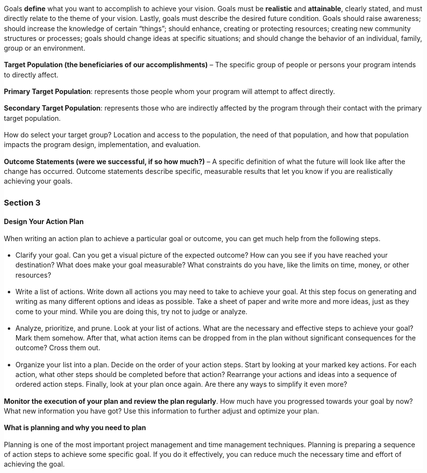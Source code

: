 Goals **define** what you want to accomplish to achieve your vision.  Goals must be **realistic** and **attainable**, clearly stated, and must directly relate to the theme of your vision.  Lastly, goals must describe the desired future condition. Goals should raise awareness; should increase the knowledge of certain “things”; should enhance, creating or protecting resources; creating new community structures or processes; goals should change ideas at specific situations; and should change the behavior of an individual, family, group or an environment.

**Target Population (the beneficiaries of our accomplishments)** – The specific group of people or persons your program intends to directly affect.

**Primary Target Population**: represents those people whom your program will attempt to affect directly.

**Secondary Target Population**:  represents those who are indirectly affected by the program through their contact with the primary target population.

How do select your target group?
Location and access to the population, the need of that population, and how that population impacts the program design, implementation, and evaluation.

**Outcome Statements (were we successful, if so how much?)** – A specific definition of what the future will look like after the change has occurred.  Outcome statements describe specific, measurable results that let you know if you are realistically achieving your goals.


### Section 3

**Design Your Action Plan**

When writing an action plan to achieve a particular goal or outcome, you can get much help from the following steps. 

- Clarify your goal. Can you get a visual picture of the expected outcome? How can you see if you have reached your destination? What does make your goal measurable? What constraints do you have, like the limits on time, money, or other resources? 

- Write a list of actions. Write down all actions you may need to take to achieve your goal. At this step focus on generating and writing as many different options and ideas as possible. Take a sheet of paper and write more and more ideas, just as they come to your mind. While you are doing this, try not to judge or analyze. 

- Analyze, prioritize, and prune. Look at your list of actions. What are the necessary and effective steps to achieve your goal? Mark them somehow. After that, what action items can be dropped from in the plan without significant consequences for the outcome? Cross them out. 

- Organize your list into a plan. Decide on the order of your action steps. Start by looking at your marked key actions. For each action, what other steps should be completed before that action? Rearrange your actions and ideas into a sequence of ordered action steps. Finally, look at your plan once again. Are there any ways to simplify it even more? 


**Monitor the execution of your plan and review the plan regularly**. How much have you progressed towards your goal by now? What new information you have got? Use this information to further adjust and optimize your plan. 

**What is planning and why you need to plan**

Planning is one of the most important project management and time management techniques. Planning is preparing a sequence of action steps to achieve some specific goal. If you do it effectively, you can reduce much the necessary time and effort of achieving the goal. 
